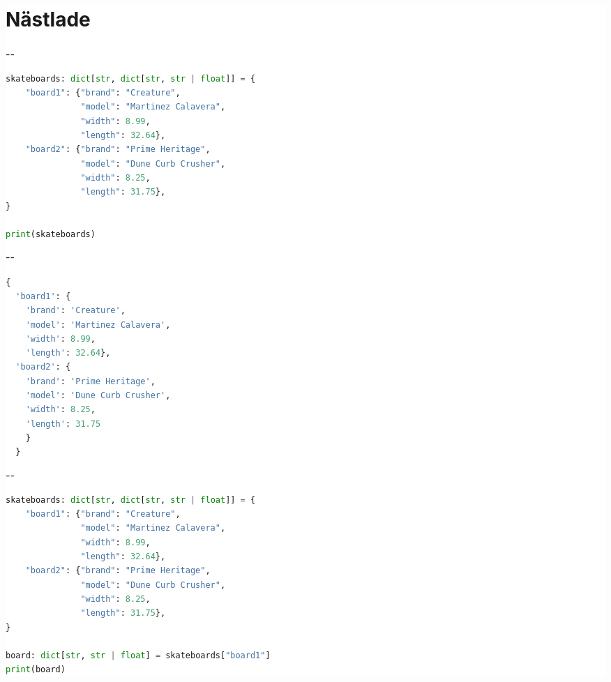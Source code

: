 
# Nästlade

--

```python []
skateboards: dict[str, dict[str, str | float]] = {
    "board1": {"brand": "Creature",
               "model": "Martinez Calavera",
               "width": 8.99,
               "length": 32.64},
    "board2": {"brand": "Prime Heritage",
               "model": "Dune Curb Crusher",
               "width": 8.25,
               "length": 31.75},
}

print(skateboards)
```

--

```python []
{
  'board1': {
    'brand': 'Creature',
    'model': 'Martinez Calavera',
    'width': 8.99,
    'length': 32.64},
  'board2': {
    'brand': 'Prime Heritage',
    'model': 'Dune Curb Crusher',
    'width': 8.25,
    'length': 31.75
    }
  }
```

--

```python []
skateboards: dict[str, dict[str, str | float]] = {
    "board1": {"brand": "Creature",
               "model": "Martinez Calavera",
               "width": 8.99,
               "length": 32.64},
    "board2": {"brand": "Prime Heritage",
               "model": "Dune Curb Crusher",
               "width": 8.25,
               "length": 31.75},
}

board: dict[str, str | float] = skateboards["board1"]
print(board)
```
